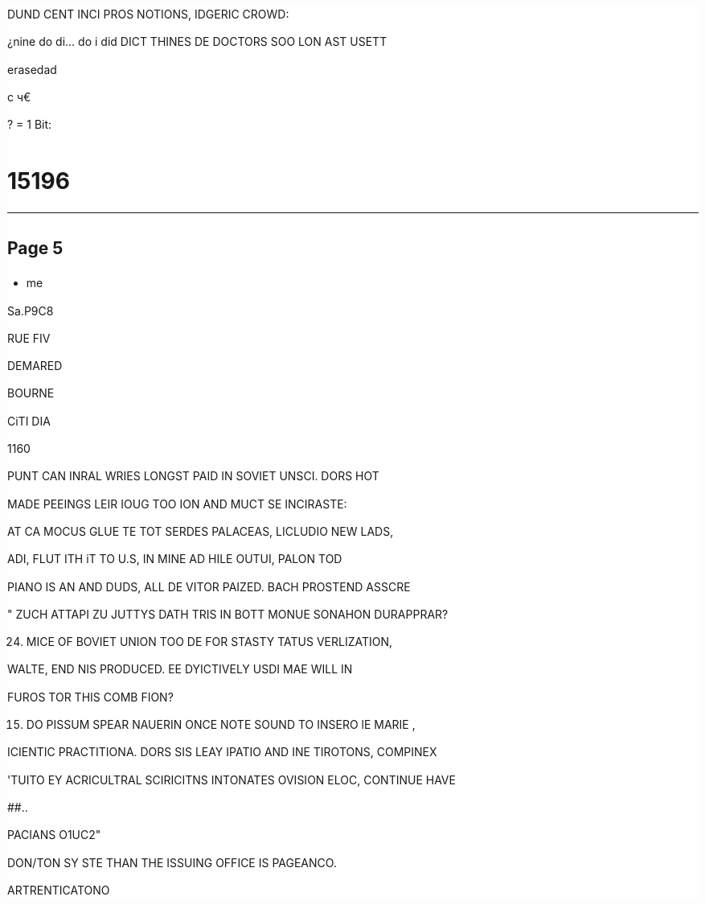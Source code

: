 DUND CENT INCI PROS NOTIONS, IDGERIC CROWD:

¿nine do di... do i did DICT THINES DE DOCTORS SOO LON AST USETT

erasedad

c ч€

? = 1 Bit:

# 15196

---

## Page 5

- me

Sa.P9C8

RUE FIV

DEMARED

BOURNE

CiTI DIA

1160

PUNT CAN INRAL WRIES LONGST PAID IN SOVIET UNSCI. DORS HOT

MADE PEEINGS LEIR IOUG TOO ION AND MUCT SE INCIRASTE:

AT CA MOCUS GLUE TE TOT SERDES PALACEAS, LICLUDIO NEW LADS,

ADI, FLUT ITH iT TO U.S, IN MINE AD HILE OUTUI, PALON TOD

PIANO IS AN AND DUDS, ALL DE VITOR PAIZED. BACH PROSTEND ASSCRE

" ZUCH ATTAPI ZU JUTTYS DATH TRIS IN BOTT MONUE SONAHON DURAPPRAR?

24. MICE OF BOVIET UNION TOO DE FOR STASTY TATUS VERLIZATION,

WALTE, END NIS PRODUCED. EE DYICTIVELY USDI MAE WILL IN

FUROS TOR THIS COMB FION?

15. DO PISSUM SPEAR NAUERIN ONCE NOTE SOUND TO INSERO lE MARIE ,

ICIENTIC PRACTITIONA. DORS SIS LEAY IPATIO AND INE TIROTONS, COMPINEX

'TUITO EY ACRICULTRAL SCIRICITNS INTONATES OVISION ELOC, CONTINUE HAVE

##..

PACIANS O1UC2"

DON/TON SY STE THAN THE ISSUING OFFICE IS PAGEANCO.

ARTRENTICATONO
